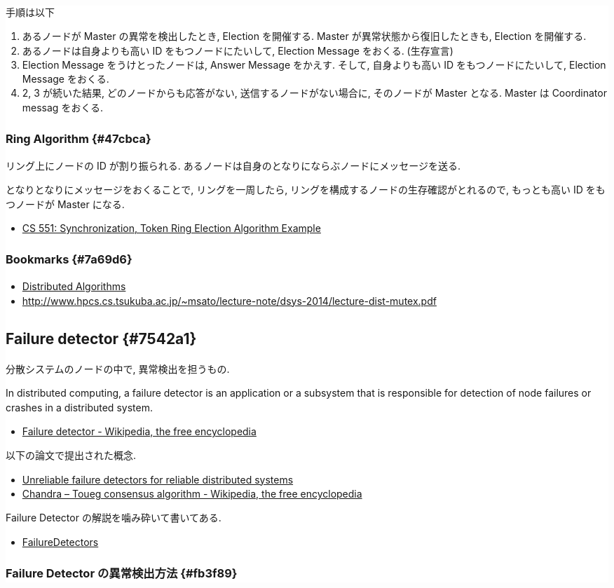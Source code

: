 手順は以下

1.  あるノードが Master の異常を検出したとき, Election を開催する.
    Master が異常状態から復旧したときも, Election を開催する.
2.  あるノードは自身よりも高い ID をもつノードにたいして,
    Election Message をおくる. (生存宣言)
3.  Election Message をうけとったノードは, Answer Message をかえす.
    そして, 自身よりも高い ID をもつノードにたいして,
    Election Message をおくる.
4.  2, 3 が続いた結果, どのノードからも応答がない, 送信するノードがない場合に, そのノードが Master となる.
    Master は Coordinator messag をおくる.


### Ring Algorithm {#47cbca}

リング上にノードの ID が割り振られる.
あるノードは自身のとなりにならぶノードにメッセージを送る.

となりとなりにメッセージをおくることで, リングを一周したら,
リングを構成するノードの生存確認がとれるので,
もっとも高い ID をもつノードが Master になる.

-   [CS 551: Synchronization, Token Ring Election Algorithm Example](http://www.cs.colostate.edu/~cs551/CourseNotes/Synchronization/RingElectExample.html)


### Bookmarks {#7a69d6}

-   [Distributed Algorithms](http://www2.cs.uregina.ca/~hamilton/courses/330/notes/distributed/distributed.html)
-   <http://www.hpcs.cs.tsukuba.ac.jp/~msato/lecture-note/dsys-2014/lecture-dist-mutex.pdf>


## Failure detector {#7542a1}

分散システムのノードの中で, 異常検出を担うもの.

In distributed computing,
a failure detector is an application or a subsystem
that is responsible for detection of node failures
or crashes in a distributed system.

-   [Failure detector - Wikipedia, the free encyclopedia](http://en.wikipedia.org/wiki/Failure_detector)

以下の論文で提出された概念.

-   [Unreliable failure detectors for reliable distributed systems](http://dl.acm.org/citation.cfm?coll=GUIDE&dl=GUIDE&id=226647)
-   [Chandra – Toueg consensus algorithm - Wikipedia, the free encyclopedia](http://en.wikipedia.org/wiki/Chandra%E2%80%93Toueg_consensus_algorithm)

Failure Detector の解説を噛み砕いて書いてある.

-   [FailureDetectors](http://www.cs.yale.edu/homes/aspnes/pinewiki/FailureDetectors.html)


### Failure Detector の異常検出方法 {#fb3f89}
